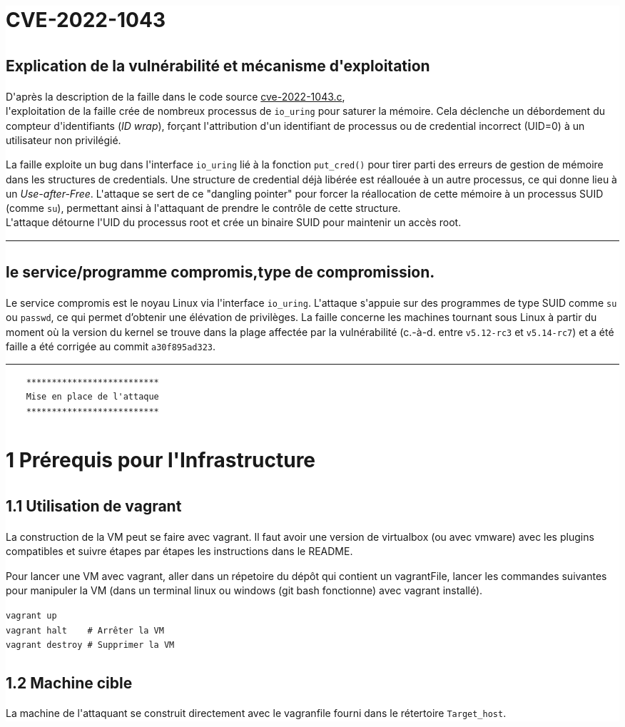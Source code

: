 # CVE-2022-1043

## Explication de la vulnérabilité et mécanisme d'exploitation

D'après la description de la faille dans le code source [cve-2022-1043.c](https://github.com/opensrcsec/same_type_object_reuse_exploits/blob/main/cve-2022-1043.c),  
l'exploitation de la faille crée de nombreux processus de `io_uring` pour saturer la mémoire. Cela déclenche un débordement du compteur d'identifiants (*ID wrap*), forçant l'attribution d'un identifiant de processus ou de credential incorrect (UID=0) à un utilisateur non privilégié.

La faille exploite un bug dans l'interface `io_uring` lié à la fonction `put_cred()` pour tirer parti des erreurs de gestion de mémoire dans les structures de credentials. Une structure de credential déjà libérée est réallouée à un autre processus, ce qui donne lieu à un *Use-after-Free*. L'attaque se sert de ce "dangling pointer" pour forcer la réallocation de cette mémoire à un processus SUID (comme `su`), permettant ainsi à l'attaquant de prendre le contrôle de cette structure.  
L'attaque détourne l'UID du processus root et crée un binaire SUID pour maintenir un accès root.

---

## le service/programme compromis,type de compromission.

Le service compromis est le noyau Linux via l'interface `io_uring`. L'attaque s'appuie sur des programmes de type SUID comme `su` ou `passwd`, ce qui permet d’obtenir une élévation de privilèges. La faille concerne les machines tournant sous Linux à partir du moment où la version du kernel se trouve dans la plage affectée par la vulnérabilité (c.-à-d. entre `v5.12-rc3` et `v5.14-rc7`) et a été faille a été corrigée au commit `a30f895ad323`.

---

        **************************
        Mise en place de l'attaque        
        **************************
       	
# 1 Prérequis pour l'Infrastructure

## 1.1 Utilisation de vagrant
La construction de la VM peut se faire avec vagrant. Il faut avoir une version de virtualbox (ou avec vmware) avec les plugins compatibles et suivre étapes par étapes les instructions dans le README. 

Pour lancer une VM avec vagrant, aller dans un répetoire du dépôt qui contient un vagrantFile, lancer les commandes suivantes pour manipuler la VM (dans un terminal linux ou windows (git bash fonctionne) avec vagrant installé).
```
vagrant up
vagrant halt    # Arrêter la VM
vagrant destroy # Supprimer la VM
```

## 1.2 Machine cible
La machine de l'attaquant se construit directement avec le vagranfile fourni dans le rétertoire `Target_host`.
